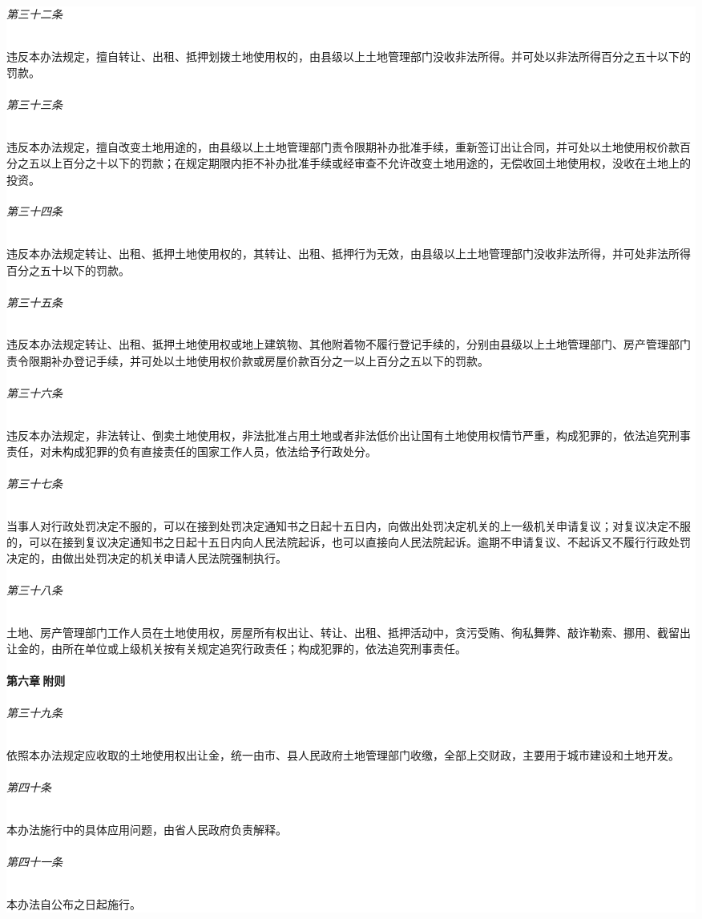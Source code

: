 ###### 第三十二条

违反本办法规定，擅自转让、出租、抵押划拨土地使用权的，由县级以上土地管理部门没收非法所得。并可处以非法所得百分之五十以下的罚款。

###### 第三十三条

违反本办法规定，擅自改变土地用途的，由县级以上土地管理部门责令限期补办批准手续，重新签订出让合同，并可处以土地使用权价款百分之五以上百分之十以下的罚款；在规定期限内拒不补办批准手续或经审查不允许改变土地用途的，无偿收回土地使用权，没收在土地上的投资。

###### 第三十四条

违反本办法规定转让、出租、抵押土地使用权的，其转让、出租、抵押行为无效，由县级以上土地管理部门没收非法所得，并可处非法所得百分之五十以下的罚款。

###### 第三十五条

违反本办法规定转让、出租、抵押土地使用权或地上建筑物、其他附着物不履行登记手续的，分别由县级以上土地管理部门、房产管理部门责令限期补办登记手续，并可处以土地使用权价款或房屋价款百分之一以上百分之五以下的罚款。

###### 第三十六条

违反本办法规定，非法转让、倒卖土地使用权，非法批准占用土地或者非法低价出让国有土地使用权情节严重，构成犯罪的，依法追究刑事责任，对未构成犯罪的负有直接责任的国家工作人员，依法给予行政处分。

###### 第三十七条

当事人对行政处罚决定不服的，可以在接到处罚决定通知书之日起十五日内，向做出处罚决定机关的上一级机关申请复议；对复议决定不服的，可以在接到复议决定通知书之日起十五日内向人民法院起诉，也可以直接向人民法院起诉。逾期不申请复议、不起诉又不履行行政处罚决定的，由做出处罚决定的机关申请人民法院强制执行。

###### 第三十八条

土地、房产管理部门工作人员在土地使用权，房屋所有权出让、转让、出租、抵押活动中，贪污受贿、徇私舞弊、敲诈勒索、挪用、截留出让金的，由所在单位或上级机关按有关规定追究行政责任；构成犯罪的，依法追究刑事责任。

#### 第六章 附则

###### 第三十九条

依照本办法规定应收取的土地使用权出让金，统一由市、县人民政府土地管理部门收缴，全部上交财政，主要用于城市建设和土地开发。

###### 第四十条

本办法施行中的具体应用问题，由省人民政府负责解释。

###### 第四十一条

本办法自公布之日起施行。
